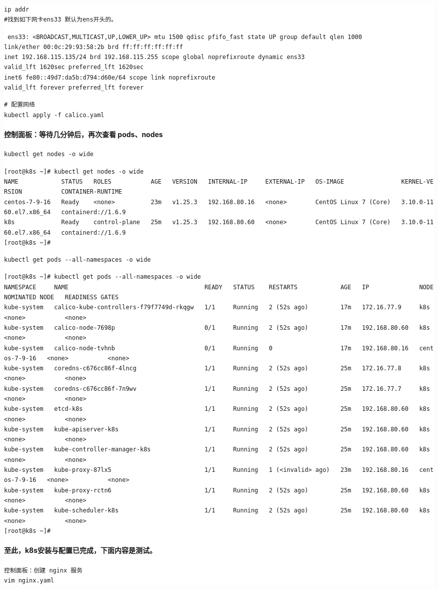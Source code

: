 ```shell
ip addr
#找到如下网卡ens33 默认为ens开头的。
```
```shell
 ens33: <BROADCAST,MULTICAST,UP,LOWER_UP> mtu 1500 qdisc pfifo_fast state UP group default qlen 1000
link/ether 00:0c:29:93:58:2b brd ff:ff:ff:ff:ff:ff
inet 192.168.115.135/24 brd 192.168.115.255 scope global noprefixroute dynamic ens33
valid_lft 1620sec preferred_lft 1620sec
inet6 fe80::49d7:da5b:d794:d60e/64 scope link noprefixroute
valid_lft forever preferred_lft forever
```
```shell
# 配置网络
kubectl apply -f calico.yaml
```
#### 控制面板：等待几分钟后，再次查看 pods、nodes
```shell
kubectl get nodes -o wide
```
```shell
[root@k8s ~]# kubectl get nodes -o wide
NAME            STATUS   ROLES           AGE   VERSION   INTERNAL-IP     EXTERNAL-IP   OS-IMAGE                KERNEL-VERSION           CONTAINER-RUNTIME
centos-7-9-16   Ready    <none>          23m   v1.25.3   192.168.80.16   <none>        CentOS Linux 7 (Core)   3.10.0-1160.el7.x86_64   containerd://1.6.9
k8s             Ready    control-plane   25m   v1.25.3   192.168.80.60   <none>        CentOS Linux 7 (Core)   3.10.0-1160.el7.x86_64   containerd://1.6.9
[root@k8s ~]# 
```
```shell
kubectl get pods --all-namespaces -o wide
```
```shell
[root@k8s ~]# kubectl get pods --all-namespaces -o wide
NAMESPACE     NAME                                      READY   STATUS    RESTARTS            AGE   IP              NODE            NOMINATED NODE   READINESS GATES
kube-system   calico-kube-controllers-f79f7749d-rkqgw   1/1     Running   2 (52s ago)         17m   172.16.77.9     k8s             <none>           <none>
kube-system   calico-node-7698p                         0/1     Running   2 (52s ago)         17m   192.168.80.60   k8s             <none>           <none>
kube-system   calico-node-tvhnb                         0/1     Running   0                   17m   192.168.80.16   centos-7-9-16   <none>           <none>
kube-system   coredns-c676cc86f-4lncg                   1/1     Running   2 (52s ago)         25m   172.16.77.8     k8s             <none>           <none>
kube-system   coredns-c676cc86f-7n9wv                   1/1     Running   2 (52s ago)         25m   172.16.77.7     k8s             <none>           <none>
kube-system   etcd-k8s                                  1/1     Running   2 (52s ago)         25m   192.168.80.60   k8s             <none>           <none>
kube-system   kube-apiserver-k8s                        1/1     Running   2 (52s ago)         25m   192.168.80.60   k8s             <none>           <none>
kube-system   kube-controller-manager-k8s               1/1     Running   2 (52s ago)         25m   192.168.80.60   k8s             <none>           <none>
kube-system   kube-proxy-87lx5                          1/1     Running   1 (<invalid> ago)   23m   192.168.80.16   centos-7-9-16   <none>           <none>
kube-system   kube-proxy-rctn6                          1/1     Running   2 (52s ago)         25m   192.168.80.60   k8s             <none>           <none>
kube-system   kube-scheduler-k8s                        1/1     Running   2 (52s ago)         25m   192.168.80.60   k8s             <none>           <none>
[root@k8s ~]# 
```
#### 至此，k8s安装与配置已完成，下面内容是测试。
```shell
控制面板：创建 nginx 服务
vim nginx.yaml
```